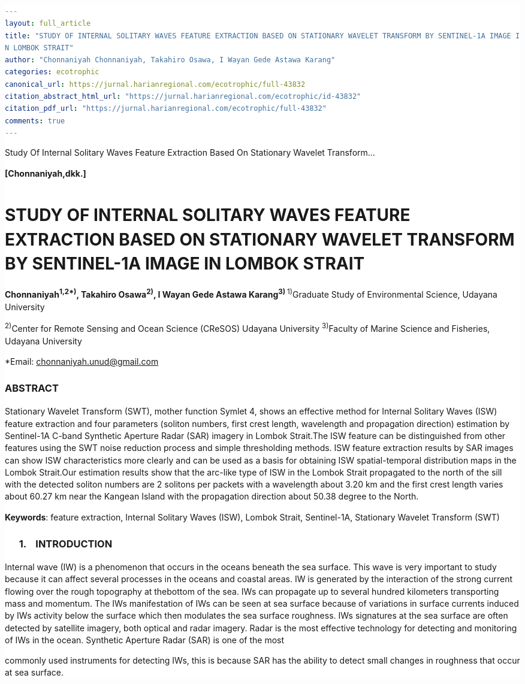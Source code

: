 ```yaml
---
layout: full_article
title: "STUDY OF INTERNAL SOLITARY WAVES FEATURE EXTRACTION BASED ON STATIONARY WAVELET TRANSFORM BY SENTINEL-1A IMAGE IN LOMBOK STRAIT"
author: "Chonnaniyah Chonnaniyah, Takahiro Osawa, I Wayan Gede Astawa Karang"
categories: ecotrophic
canonical_url: https://jurnal.harianregional.com/ecotrophic/full-43832 
citation_abstract_html_url: "https://jurnal.harianregional.com/ecotrophic/id-43832"
citation_pdf_url: "https://jurnal.harianregional.com/ecotrophic/full-43832"  
comments: true
---
```


<p><span class="font13">Study Of Internal Solitary Waves Feature Extraction Based On Stationary Wavelet Transform...</span></p>
<p><span class="font9" style="font-weight:bold;">[Chonnaniyah,dkk.]</span></p><a name="caption1"></a>
<h1><a name="bookmark0"></a><span class="font17" style="font-weight:bold;"><a name="bookmark1"></a>STUDY OF INTERNAL SOLITARY WAVES FEATURE EXTRACTION BASED ON STATIONARY WAVELET TRANSFORM BY SENTINEL-1A IMAGE IN LOMBOK STRAIT</span></h1>
<p><span class="font15" style="font-weight:bold;">Chonnaniyah<sup>1,2*)</sup>, Takahiro Osawa<sup>2)</sup>, I Wayan Gede Astawa Karang<sup>3) </sup></span><span class="font14"><sup>1)</sup>Graduate Study of Environmental Science, Udayana University</span></p>
<p><span class="font14"><sup>2)</sup>Center for Remote Sensing and Ocean Science (CReSOS) Udayana University <sup>3)</sup>Faculty of Marine Science and Fisheries, Udayana University</span></p>
<p><span class="font14">*Email: </span><a href="mailto:chonnaniyah.unud@gmail.com"><span class="font14">chonnaniyah.unud@gmail.com</span></a></p>
<h3><a name="bookmark2"></a><span class="font15" style="font-weight:bold;"><a name="bookmark3"></a>ABSTRACT</span></h3>
<p><span class="font15">Stationary Wavelet Transform (SWT), mother function Symlet 4, shows an effective method for Internal Solitary Waves (ISW) feature extraction and four parameters (soliton numbers, first crest length, wavelength and propagation direction) estimation by Sentinel-1A C-band Synthetic Aperture Radar (SAR) imagery in Lombok Strait.The ISW feature can be distinguished from other features using the SWT noise reduction process and simple thresholding methods. ISW feature extraction results by SAR images can show ISW characteristics more clearly and can be used as a basis for obtaining ISW spatial-temporal distribution maps in the Lombok Strait.Our estimation results show that the arc-like type of ISW in the Lombok Strait propagated to the north of the sill with the detected soliton numbers are 2 solitons per packets with a wavelength about 3.20 km and the first crest length varies about 60.27 km near the Kangean Island with the propagation direction about 50.38 degree to the North.</span></p>
<p><span class="font15" style="font-weight:bold;">Keywords</span><span class="font15">: feature extraction, Internal Solitary Waves (ISW), Lombok Strait, Sentinel-1A, Stationary Wavelet Transform (SWT)</span></p>
<ul style="list-style:none;"><li>
<h3><a name="bookmark4"></a><span class="font15" style="font-weight:bold;"><a name="bookmark5"></a>1. &nbsp;&nbsp;&nbsp;INTRODUCTION</span></h3></li></ul>
<p><span class="font15">Internal wave (IW) is a phenomenon that occurs in the oceans beneath the sea surface. This wave is very important to study because it can affect several processes in the oceans and coastal areas. IW is generated by the interaction of the strong current flowing over the rough topography at thebottom of the sea. IWs can propagate up to several hundred kilometers transporting mass and momentum. The IWs manifestation of IWs can be seen at sea surface because of variations in surface currents induced by IWs activity below the surface which then modulates the sea surface roughness. IWs signatures at the sea surface are often detected by satellite imagery, both optical and radar imagery. Radar is the most effective technology for detecting and monitoring of IWs in the ocean. Synthetic Aperture Radar (SAR) is one of the most</span></p>
<p><span class="font15">commonly used instruments for detecting IWs, this is because SAR has the ability to detect small changes in roughness that occur at sea surface.</span></p>